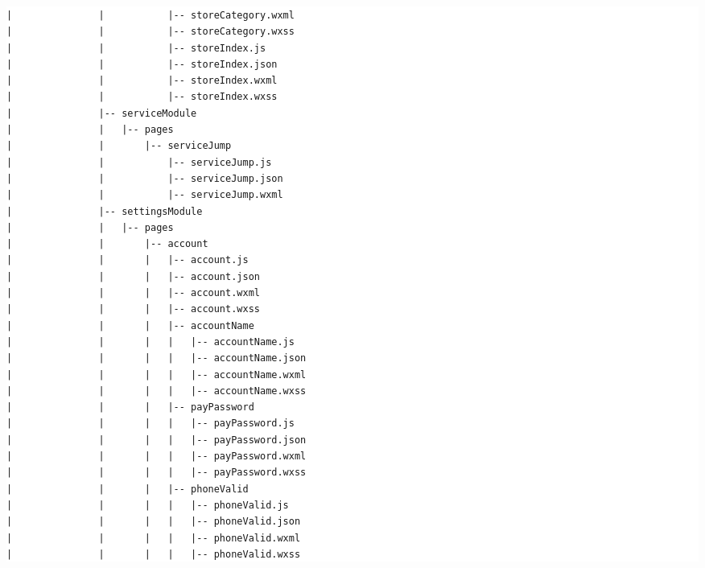     |               |           |-- storeCategory.wxml
    |               |           |-- storeCategory.wxss
    |               |           |-- storeIndex.js
    |               |           |-- storeIndex.json
    |               |           |-- storeIndex.wxml
    |               |           |-- storeIndex.wxss
    |               |-- serviceModule
    |               |   |-- pages
    |               |       |-- serviceJump
    |               |           |-- serviceJump.js
    |               |           |-- serviceJump.json
    |               |           |-- serviceJump.wxml
    |               |-- settingsModule
    |               |   |-- pages
    |               |       |-- account
    |               |       |   |-- account.js
    |               |       |   |-- account.json
    |               |       |   |-- account.wxml
    |               |       |   |-- account.wxss
    |               |       |   |-- accountName
    |               |       |   |   |-- accountName.js
    |               |       |   |   |-- accountName.json
    |               |       |   |   |-- accountName.wxml
    |               |       |   |   |-- accountName.wxss
    |               |       |   |-- payPassword
    |               |       |   |   |-- payPassword.js
    |               |       |   |   |-- payPassword.json
    |               |       |   |   |-- payPassword.wxml
    |               |       |   |   |-- payPassword.wxss
    |               |       |   |-- phoneValid
    |               |       |   |   |-- phoneValid.js
    |               |       |   |   |-- phoneValid.json
    |               |       |   |   |-- phoneValid.wxml
    |               |       |   |   |-- phoneValid.wxss
